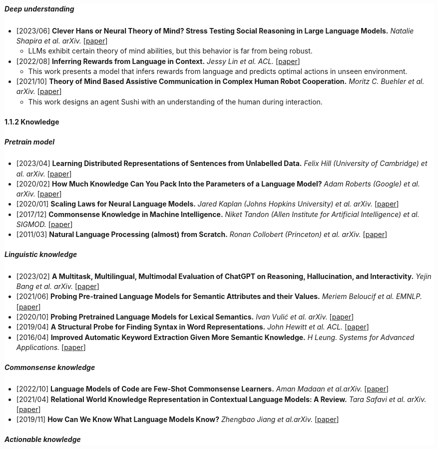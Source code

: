 ##### Deep understanding

- [2023/06] **Clever Hans or Neural Theory of Mind? Stress Testing Social Reasoning in Large Language Models.** *Natalie Shapira et al. arXiv.* [[paper](https://doi.org/10.48550/arXiv.2305.14763)]
  - LLMs exhibit certain theory of mind abilities, but this behavior is far from being robust.
- [2022/08] **Inferring Rewards from Language in Context.** *Jessy Lin et al. ACL.* [[paper](https://doi.org/10.18653/v1/2022.acl-long.585)]
  - This work presents a model that infers rewards from language and predicts optimal actions in unseen environment.
- [2021/10] **Theory of Mind Based Assistive Communication in Complex Human Robot Cooperation.** *Moritz C. Buehler et al. arXiv.* [[paper](https://arxiv.org/abs/2109.01355)]
  - This work designs an agent Sushi with an understanding of the human during interaction.

#### 1.1.2 Knowledge

##### Pretrain model

- [2023/04] **Learning Distributed Representations of Sentences from Unlabelled Data.** *Felix Hill (University of Cambridge) et al. arXiv.* [[paper](https://arxiv.org/abs/1602.03483)]
- [2020/02] **How Much Knowledge Can You Pack Into the Parameters of a Language Model?** *Adam Roberts (Google) et al. arXiv.* [[paper](https://arxiv.org/abs/2002.08910)]
- [2020/01] **Scaling Laws for Neural Language Models.** *Jared Kaplan (Johns Hopkins University) et al. arXiv.* [[paper](https://arxiv.org/abs/2001.08361)]
- [2017/12] **Commonsense Knowledge in Machine Intelligence.** *Niket Tandon (Allen Institute for Artificial Intelligence) et al. SIGMOD.* [[paper](https://sigmodrecord.org/publications/sigmodRecord/1712/pdfs/09_reports_Tandon.pdf)]
- [2011/03] **Natural Language Processing (almost) from Scratch.** *Ronan Collobert (Princeton) et al. arXiv.* [[paper](https://arxiv.org/abs/1103.0398)]

##### Linguistic knowledge

- [2023/02] **A Multitask, Multilingual, Multimodal Evaluation of ChatGPT on Reasoning, Hallucination, and Interactivity.** *Yejin Bang et al. arXiv.* [[paper](https://arxiv.org/abs/2302.04023)]
- [2021/06] **Probing Pre-trained Language Models for Semantic Attributes and their Values.** *Meriem Beloucif et al. EMNLP.* [[paper](https://aclanthology.org/2021.findings-emnlp.218/)]
- [2020/10] **Probing Pretrained Language Models for Lexical Semantics.** *Ivan Vulić et al. arXiv.* [[paper](https://arxiv.org/abs/2010.05731)]
- [2019/04] **A Structural Probe for Finding Syntax in Word Representations.** *John Hewitt et al. ACL.* [[paper](https://aclanthology.org/N19-1419/)]
- [2016/04] **Improved Automatic Keyword Extraction Given More Semantic Knowledge.** *H Leung. Systems for Advanced Applications.* [[paper](https://link.springer.com/chapter/10.1007/978-3-319-32055-7_10)]

##### Commonsense knowledge

- [2022/10] **Language Models of Code are Few-Shot Commonsense Learners.** *Aman Madaan et al.arXiv.* [[paper](https://arxiv.org/abs/2210.07128)]
- [2021/04] **Relational World Knowledge Representation in Contextual Language Models: A Review.** *Tara Safavi et al. arXiv.* [[paper](https://arxiv.org/abs/2104.05837)]
- [2019/11] **How Can We Know What Language Models Know?** *Zhengbao Jiang et al.arXiv.* [[paper](https://arxiv.org/abs/1911.12543)]

##### Actionable knowledge
